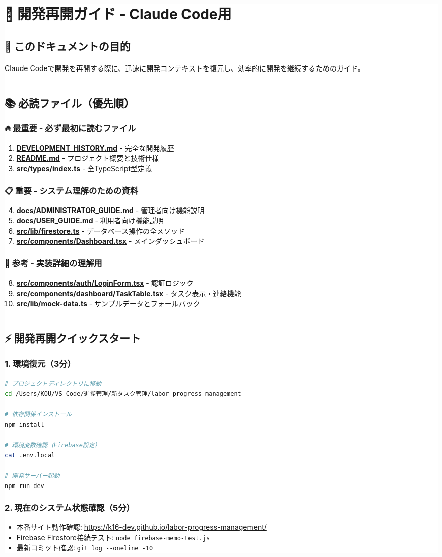 # 🔄 開発再開ガイド - Claude Code用

## 🎯 このドキュメントの目的
Claude Codeで開発を再開する際に、迅速に開発コンテキストを復元し、効率的に開発を継続するためのガイド。

---

## 📚 必読ファイル（優先順）

### 🔥 **最重要** - 必ず最初に読むファイル
1. **[DEVELOPMENT_HISTORY.md](DEVELOPMENT_HISTORY.md)** - 完全な開発履歴
2. **[README.md](README.md)** - プロジェクト概要と技術仕様
3. **[src/types/index.ts](src/types/index.ts)** - 全TypeScript型定義

### 📋 **重要** - システム理解のための資料
4. **[docs/ADMINISTRATOR_GUIDE.md](docs/ADMINISTRATOR_GUIDE.md)** - 管理者向け機能説明
5. **[docs/USER_GUIDE.md](docs/USER_GUIDE.md)** - 利用者向け機能説明
6. **[src/lib/firestore.ts](src/lib/firestore.ts)** - データベース操作の全メソッド
7. **[src/components/Dashboard.tsx](src/components/Dashboard.tsx)** - メインダッシュボード

### 🔧 **参考** - 実装詳細の理解用
8. **[src/components/auth/LoginForm.tsx](src/components/auth/LoginForm.tsx)** - 認証ロジック
9. **[src/components/dashboard/TaskTable.tsx](src/components/dashboard/TaskTable.tsx)** - タスク表示・連絡機能
10. **[src/lib/mock-data.ts](src/lib/mock-data.ts)** - サンプルデータとフォールバック

---

## ⚡ 開発再開クイックスタート

### 1. **環境復元（3分）**
```bash
# プロジェクトディレクトリに移動
cd /Users/KOU/VS Code/進捗管理/新タスク管理/labor-progress-management

# 依存関係インストール
npm install

# 環境変数確認（Firebase設定）
cat .env.local

# 開発サーバー起動
npm run dev
```

### 2. **現在のシステム状態確認（5分）**
- 本番サイト動作確認: https://k16-dev.github.io/labor-progress-management/
- Firebase Firestore接続テスト: `node firebase-memo-test.js`
- 最新コミット確認: `git log --oneline -10`

